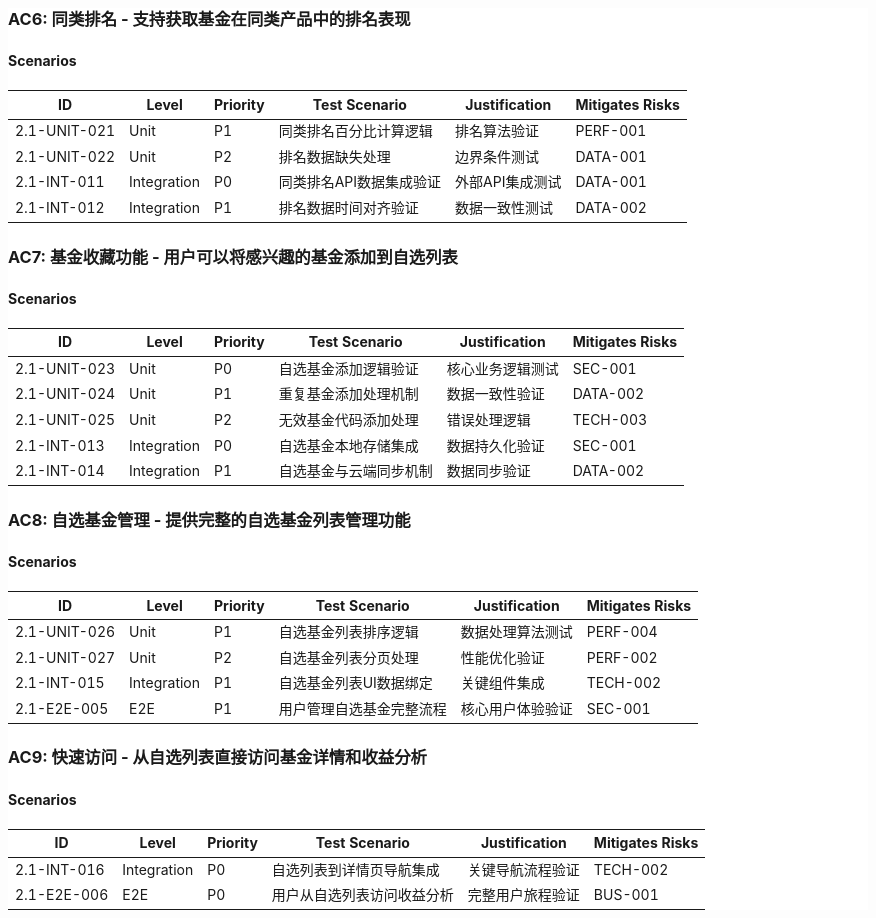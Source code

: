 ### AC6: 同类排名 - 支持获取基金在同类产品中的排名表现

#### Scenarios

| ID | Level | Priority | Test Scenario | Justification | Mitigates Risks |
|----|-------|----------|----------------|---------------|-----------------|
| 2.1-UNIT-021 | Unit | P1 | 同类排名百分比计算逻辑 | 排名算法验证 | PERF-001 |
| 2.1-UNIT-022 | Unit | P2 | 排名数据缺失处理 | 边界条件测试 | DATA-001 |
| 2.1-INT-011 | Integration | P0 | 同类排名API数据集成验证 | 外部API集成测试 | DATA-001 |
| 2.1-INT-012 | Integration | P1 | 排名数据时间对齐验证 | 数据一致性测试 | DATA-002 |

### AC7: 基金收藏功能 - 用户可以将感兴趣的基金添加到自选列表

#### Scenarios

| ID | Level | Priority | Test Scenario | Justification | Mitigates Risks |
|----|-------|----------|----------------|---------------|-----------------|
| 2.1-UNIT-023 | Unit | P0 | 自选基金添加逻辑验证 | 核心业务逻辑测试 | SEC-001 |
| 2.1-UNIT-024 | Unit | P1 | 重复基金添加处理机制 | 数据一致性验证 | DATA-002 |
| 2.1-UNIT-025 | Unit | P2 | 无效基金代码添加处理 | 错误处理逻辑 | TECH-003 |
| 2.1-INT-013 | Integration | P0 | 自选基金本地存储集成 | 数据持久化验证 | SEC-001 |
| 2.1-INT-014 | Integration | P1 | 自选基金与云端同步机制 | 数据同步验证 | DATA-002 |

### AC8: 自选基金管理 - 提供完整的自选基金列表管理功能

#### Scenarios

| ID | Level | Priority | Test Scenario | Justification | Mitigates Risks |
|----|-------|----------|----------------|---------------|-----------------|
| 2.1-UNIT-026 | Unit | P1 | 自选基金列表排序逻辑 | 数据处理算法测试 | PERF-004 |
| 2.1-UNIT-027 | Unit | P2 | 自选基金列表分页处理 | 性能优化验证 | PERF-002 |
| 2.1-INT-015 | Integration | P1 | 自选基金列表UI数据绑定 | 关键组件集成 | TECH-002 |
| 2.1-E2E-005 | E2E | P1 | 用户管理自选基金完整流程 | 核心用户体验验证 | SEC-001 |

### AC9: 快速访问 - 从自选列表直接访问基金详情和收益分析

#### Scenarios

| ID | Level | Priority | Test Scenario | Justification | Mitigates Risks |
|----|-------|----------|----------------|---------------|-----------------|
| 2.1-INT-016 | Integration | P0 | 自选列表到详情页导航集成 | 关键导航流程验证 | TECH-002 |
| 2.1-E2E-006 | E2E | P0 | 用户从自选列表访问收益分析 | 完整用户旅程验证 | BUS-001 |
